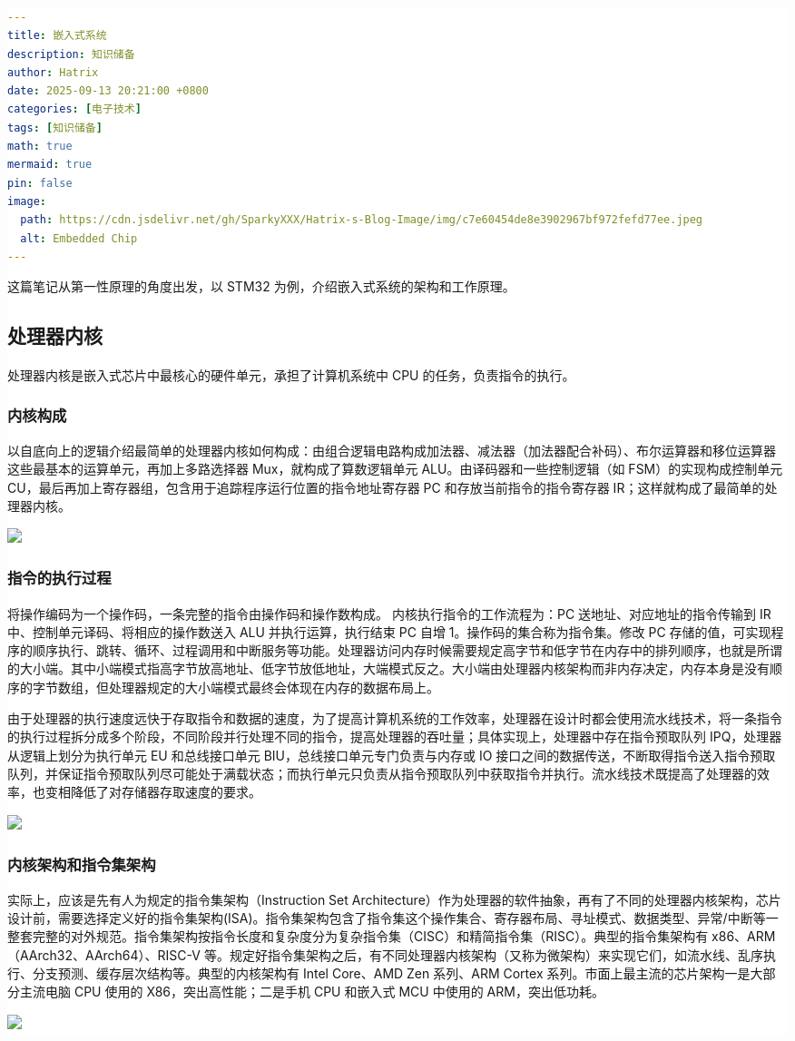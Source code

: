 ```yaml
---
title: 嵌入式系统
description: 知识储备
author: Hatrix
date: 2025-09-13 20:21:00 +0800
categories: [电子技术]
tags: [知识储备]
math: true
mermaid: true
pin: false
image:
  path: https://cdn.jsdelivr.net/gh/SparkyXXX/Hatrix-s-Blog-Image/img/c7e60454de8e3902967bf972fefd77ee.jpeg
  alt: Embedded Chip
---
```


这篇笔记从第一性原理的角度出发，以 STM32 为例，介绍嵌入式系统的架构和工作原理。

## 处理器内核

处理器内核是嵌入式芯片中最核心的硬件单元，承担了计算机系统中 CPU 的任务，负责指令的执行。

### 内核构成

以自底向上的逻辑介绍最简单的处理器内核如何构成：由组合逻辑电路构成加法器、减法器（加法器配合补码）、布尔运算器和移位运算器这些最基本的运算单元，再加上多路选择器 Mux，就构成了算数逻辑单元 ALU。由译码器和一些控制逻辑（如 FSM）的实现构成控制单元 CU，最后再加上寄存器组，包含用于追踪程序运行位置的指令地址寄存器 PC 和存放当前指令的指令寄存器 IR；这样就构成了最简单的处理器内核。

![](https://cdn.jsdelivr.net/gh/SparkyXXX/Hatrix-s-Blog-Image/img/Snipaste_2025-09-12_17-23-24.png)

### 指令的执行过程

将操作编码为一个操作码，一条完整的指令由操作码和操作数构成。 内核执行指令的工作流程为：PC 送地址、对应地址的指令传输到 IR 中、控制单元译码、将相应的操作数送入 ALU 并执行运算，执行结束 PC 自增 1。操作码的集合称为指令集。修改 PC 存储的值，可实现程序的顺序执行、跳转、循环、过程调用和中断服务等功能。处理器访问内存时候需要规定高字节和低字节在内存中的排列顺序，也就是所谓的大小端。其中小端模式指高字节放高地址、低字节放低地址，大端模式反之。大小端由处理器内核架构而非内存决定，内存本身是没有顺序的字节数组，但处理器规定的大小端模式最终会体现在内存的数据布局上。

由于处理器的执行速度远快于存取指令和数据的速度，为了提高计算机系统的工作效率，处理器在设计时都会使用流水线技术，将一条指令的执行过程拆分成多个阶段，不同阶段并行处理不同的指令，提高处理器的吞吐量；具体实现上，处理器中存在指令预取队列 IPQ，处理器从逻辑上划分为执行单元 EU 和总线接口单元 BIU，总线接口单元专门负责与内存或 IO 接口之间的数据传送，不断取得指令送入指令预取队列，并保证指令预取队列尽可能处于满载状态；而执行单元只负责从指令预取队列中获取指令并执行。流水线技术既提高了处理器的效率，也变相降低了对存储器存取速度的要求。

![](https://cdn.jsdelivr.net/gh/SparkyXXX/Hatrix-s-Blog-Image/img/Snipaste_2025-09-12_23-00-29.png)

### 内核架构和指令集架构

实际上，应该是先有人为规定的指令集架构（Instruction Set Architecture）作为处理器的软件抽象，再有了不同的处理器内核架构，芯片设计前，需要选择定义好的指令集架构(ISA)。指令集架构包含了指令集这个操作集合、寄存器布局、寻址模式、数据类型、异常/中断等一整套完整的对外规范。指令集架构按指令长度和复杂度分为复杂指令集（CISC）和精简指令集（RISC）。典型的指令集架构有 x86、ARM（AArch32、AArch64）、RISC-V 等。规定好指令集架构之后，有不同处理器内核架构（又称为微架构）来实现它们，如流水线、乱序执行、分支预测、缓存层次结构等。典型的内核架构有 Intel Core、AMD Zen 系列、ARM Cortex 系列。市面上最主流的芯片架构一是大部分主流电脑 CPU 使用的 X86，突出高性能；二是手机 CPU 和嵌入式 MCU 中使用的 ARM，突出低功耗。

![](https://cdn.jsdelivr.net/gh/SparkyXXX/Hatrix-s-Blog-Image/img/Snipaste_2025-09-12_22-58-49.png)
